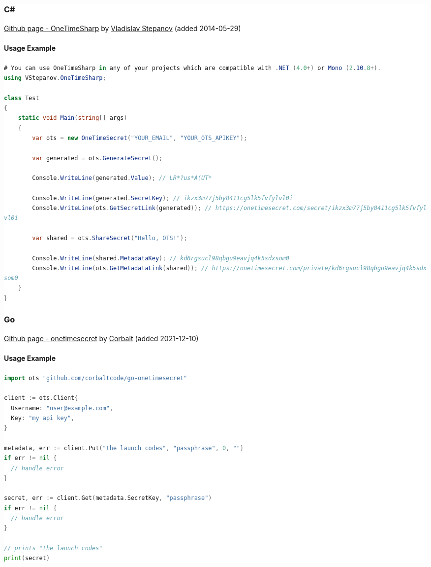 ```java
```

### C#


[Github page - OneTimeSharp](https://github.com/utter-step/OneTimeSharp)
by [Vladislav Stepanov](https://github.com/utter-step/) (added 2014-05-29)

#### Usage Example

```csharp
# You can use OneTimeSharp in any of your projects which are compatible with .NET (4.0+) or Mono (2.10.8+).
using VStepanov.OneTimeSharp;

class Test
{
    static void Main(string[] args)
    {
        var ots = new OneTimeSecret("YOUR_EMAIL", "YOUR_OTS_APIKEY");

        var generated = ots.GenerateSecret();

        Console.WriteLine(generated.Value); // LR*?us*A(UT*

        Console.WriteLine(generated.SecretKey); // ikzx3m77j5by8411cg5lk5fvfylvl0i
        Console.WriteLine(ots.GetSecretLink(generated)); // https://onetimesecret.com/secret/ikzx3m77j5by8411cg5lk5fvfylvl0i

        var shared = ots.ShareSecret("Hello, OTS!");

        Console.WriteLine(shared.MetadataKey); // kd6rgsucl98qbgu9eavjq4k5sdxsom0
        Console.WriteLine(ots.GetMetadataLink(shared)); // https://onetimesecret.com/private/kd6rgsucl98qbgu9eavjq4k5sdxsom0
    }
}
```

### Go


[Github page - onetimesecret](https://github.com/corbaltcode/go-onetimesecret)
by [Corbalt](https://github.com/corbaltcode/) (added 2021-12-10)

#### Usage Example

```go
import ots "github.com/corbaltcode/go-onetimesecret"

client := ots.Client{
  Username: "user@example.com",
  Key: "my api key",
}

metadata, err := client.Put("the launch codes", "passphrase", 0, "")
if err != nil {
  // handle error
}

secret, err := client.Get(metadata.SecretKey, "passphrase")
if err != nil {
  // handle error
}

// prints "the launch codes"
print(secret)
```